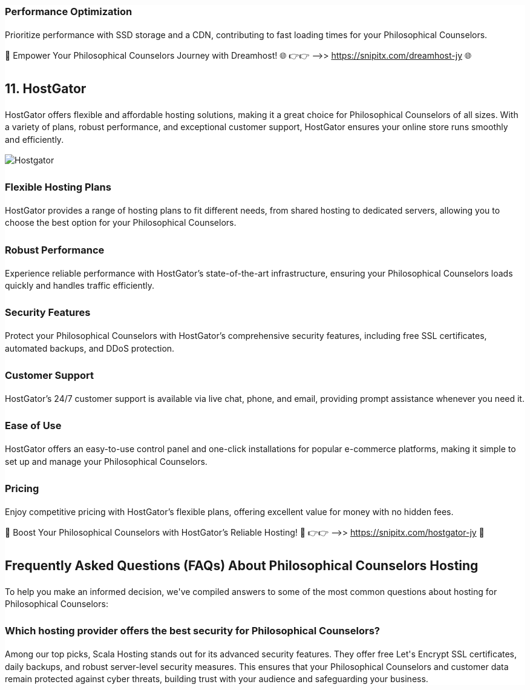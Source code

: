 ### Performance Optimization
Prioritize performance with SSD storage and a CDN, contributing to fast loading times for your Philosophical Counselors.

🚀 Empower Your Philosophical Counselors Journey with Dreamhost! 🌐
👉👉 -->> https://snipitx.com/dreamhost-jy 🌐

## 11. HostGator

HostGator offers flexible and affordable hosting solutions, making it a great choice for Philosophical Counselors of all sizes. With a variety of plans, robust performance, and exceptional customer support, HostGator ensures your online store runs smoothly and efficiently.

![Hostgator](https://i.imgur.com/SNC0dSu.jpeg "Hostgator Hosting")

### Flexible Hosting Plans
HostGator provides a range of hosting plans to fit different needs, from shared hosting to dedicated servers, allowing you to choose the best option for your Philosophical Counselors.

### Robust Performance
Experience reliable performance with HostGator’s state-of-the-art infrastructure, ensuring your Philosophical Counselors loads quickly and handles traffic efficiently.

### Security Features
Protect your Philosophical Counselors with HostGator’s comprehensive security features, including free SSL certificates, automated backups, and DDoS protection.

### Customer Support
HostGator’s 24/7 customer support is available via live chat, phone, and email, providing prompt assistance whenever you need it.

### Ease of Use
HostGator offers an easy-to-use control panel and one-click installations for popular e-commerce platforms, making it simple to set up and manage your Philosophical Counselors.

### Pricing
Enjoy competitive pricing with HostGator’s flexible plans, offering excellent value for money with no hidden fees.

🌟 Boost Your Philosophical Counselors with HostGator’s Reliable Hosting! 🚀
👉👉 -->> https://snipitx.com/hostgator-jy 🚀

## Frequently Asked Questions (FAQs) About Philosophical Counselors Hosting

To help you make an informed decision, we've compiled answers to some of the most common questions about hosting for Philosophical Counselors:

### Which hosting provider offers the best security for Philosophical Counselors? 
Among our top picks, Scala Hosting stands out for its advanced security features. They offer free Let's Encrypt SSL certificates, daily backups, and robust server-level security measures. This ensures that your Philosophical Counselors and customer data remain protected against cyber threats, building trust with your audience and safeguarding your business.
